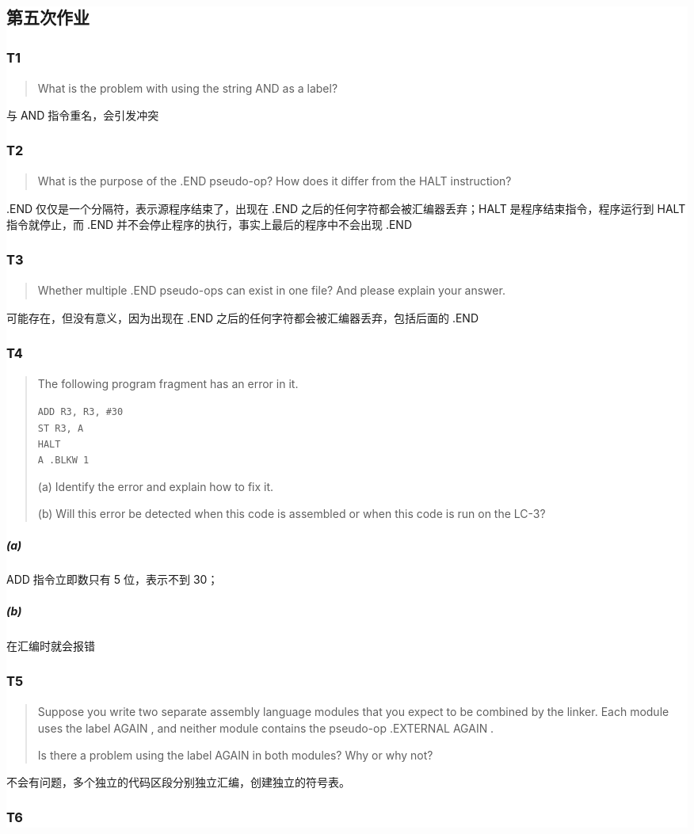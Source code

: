 ## 第五次作业

### T1

> What is the problem with using the string AND as a label?

与 AND 指令重名，会引发冲突

### T2

> What is the purpose of the .END pseudo-op? How does it differ from the HALT instruction?

.END 仅仅是一个分隔符，表示源程序结束了，出现在 .END 之后的任何字符都会被汇编器丢弃；HALT 是程序结束指令，程序运行到 HALT 指令就停止，而 .END 并不会停止程序的执行，事实上最后的程序中不会出现 .END

### T3

> Whether multiple .END pseudo-ops can exist in one file? And please explain your answer.

可能存在，但没有意义，因为出现在 .END 之后的任何字符都会被汇编器丢弃，包括后面的 .END

### T4

> The following program fragment has an error in it. 
>
> ```assembly
> ADD R3, R3, #30 
> ST R3, A 
> HALT 
> A .BLKW 1
> ```
>
> (a) Identify the error and explain how to fix it. 
>
> (b) Will this error be detected when this code is assembled or when this code is run on the LC-3?

##### (a)

ADD 指令立即数只有 5 位，表示不到 30；

##### (b)

在汇编时就会报错

### T5

> Suppose you write two separate assembly language modules that you expect to be combined by the linker. Each module uses the label AGAIN , and neither module contains the pseudo-op .EXTERNAL AGAIN . 
>
> Is there a problem using the label AGAIN in both modules? Why or why not?

不会有问题，多个独立的代码区段分别独立汇编，创建独立的符号表。

### T6
